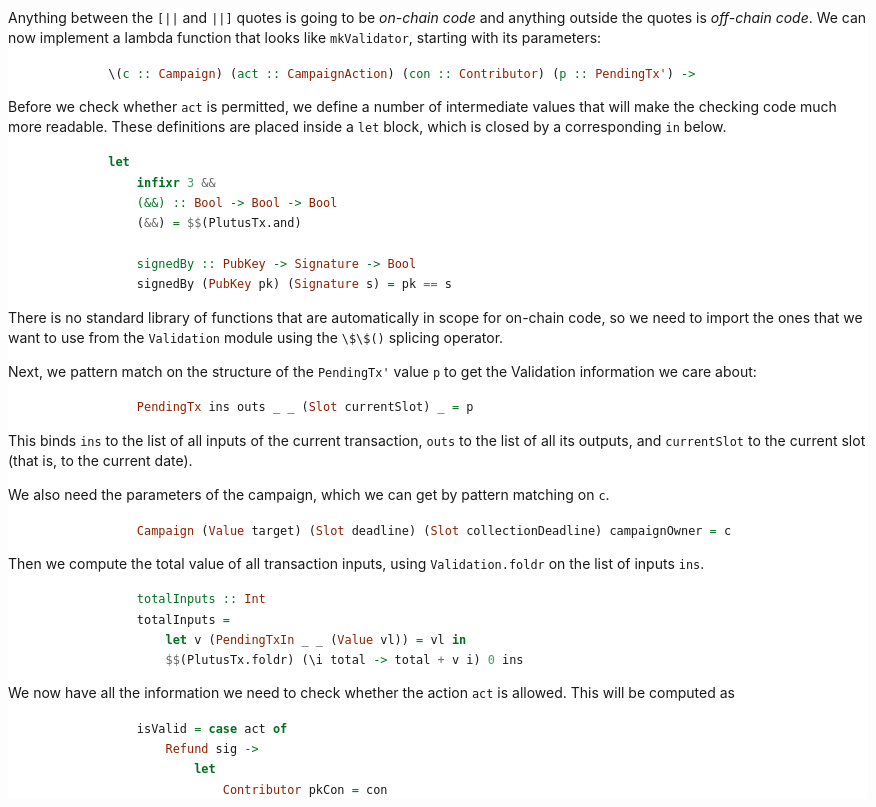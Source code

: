 Anything between the `[||` and `||]` quotes is going to be _on-chain code_ and anything outside the quotes is _off-chain code_. We can now implement a lambda function that looks like `mkValidator`, starting with its parameters:

```haskell
              \(c :: Campaign) (act :: CampaignAction) (con :: Contributor) (p :: PendingTx') ->
```

Before we check whether `act` is permitted, we define a number of intermediate values that will make the checking code much more readable. These definitions are placed inside a `let` block, which is closed by a corresponding `in` below.

```haskell
              let
                  infixr 3 &&
                  (&&) :: Bool -> Bool -> Bool
                  (&&) = $$(PlutusTx.and)

                  signedBy :: PubKey -> Signature -> Bool
                  signedBy (PubKey pk) (Signature s) = pk == s
```

There is no standard library of functions that are automatically in scope for on-chain code, so we need to import the ones that we want to use from the `Validation` module using the `\$\$()` splicing operator.

Next, we pattern match on the structure of the `PendingTx'` value `p` to get the Validation information we care about:

```haskell
                  PendingTx ins outs _ _ (Slot currentSlot) _ = p
```

This binds `ins` to the list of all inputs of the current transaction, `outs` to the list of all its outputs, and `currentSlot` to the current slot (that is, to the current date).

We also need the parameters of the campaign, which we can get by pattern matching on `c`.

```haskell
                  Campaign (Value target) (Slot deadline) (Slot collectionDeadline) campaignOwner = c
```

Then we compute the total value of all transaction inputs, using `Validation.foldr` on the list of inputs `ins`.

```haskell
                  totalInputs :: Int
                  totalInputs =
                      let v (PendingTxIn _ _ (Value vl)) = vl in
                      $$(PlutusTx.foldr) (\i total -> total + v i) 0 ins
```

We now have all the information we need to check whether the action `act` is allowed. This will be computed as

```haskell
                  isValid = case act of
                      Refund sig ->
                          let
                              Contributor pkCon = con
```

